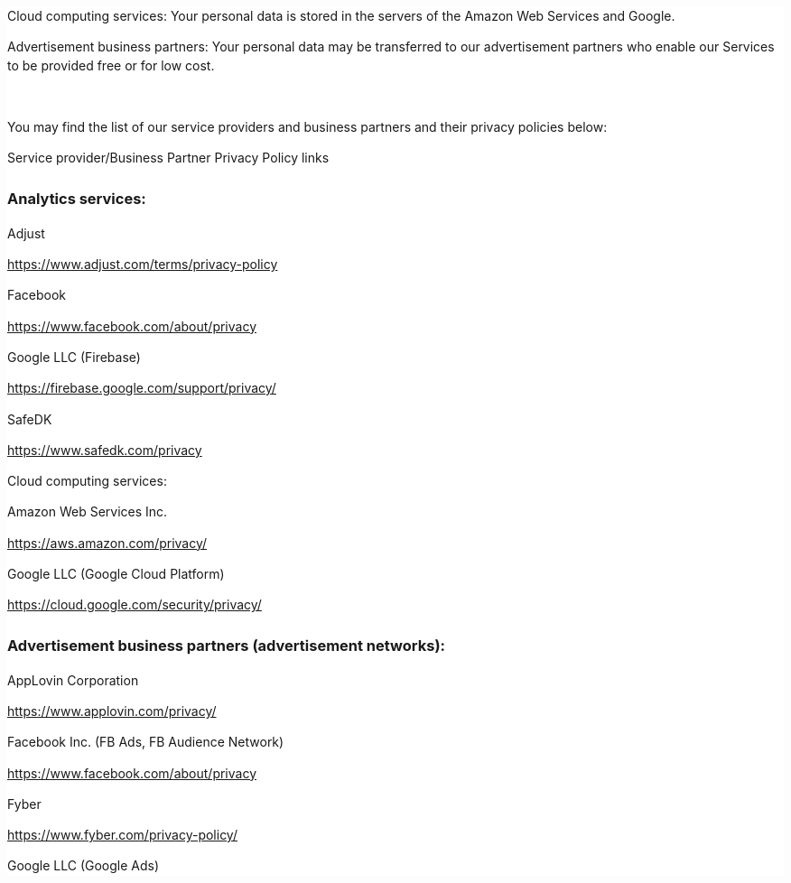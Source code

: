 Cloud computing services: Your personal data is stored in the servers of the Amazon Web Services and Google.

Advertisement business partners: Your personal data may be transferred to our advertisement partners who enable our Services to be provided free or for low cost.

​

You may find the list of our service providers and business partners and their privacy policies below:



Service provider/Business Partner Privacy Policy links



### Analytics services:

Adjust

https://www.adjust.com/terms/privacy-policy

Facebook

https://www.facebook.com/about/privacy

Google LLC (Firebase)

https://firebase.google.com/support/privacy/

SafeDK

https://www.safedk.com/privacy



Cloud computing services:

Amazon Web Services Inc.

https://aws.amazon.com/privacy/

Google LLC (Google Cloud Platform)

https://cloud.google.com/security/privacy/



### Advertisement business partners (advertisement networks):

AppLovin Corporation

https://www.applovin.com/privacy/

Facebook Inc. (FB Ads, FB Audience Network)

https://www.facebook.com/about/privacy

Fyber

https://www.fyber.com/privacy-policy/

Google LLC (Google Ads)
